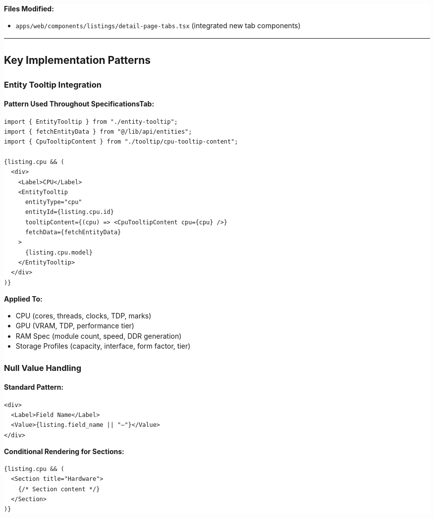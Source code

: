 **Files Modified:**
- `apps/web/components/listings/detail-page-tabs.tsx` (integrated new tab components)

---

## Key Implementation Patterns

### Entity Tooltip Integration

**Pattern Used Throughout SpecificationsTab:**
```tsx
import { EntityTooltip } from "./entity-tooltip";
import { fetchEntityData } from "@/lib/api/entities";
import { CpuTooltipContent } from "./tooltip/cpu-tooltip-content";

{listing.cpu && (
  <div>
    <Label>CPU</Label>
    <EntityTooltip
      entityType="cpu"
      entityId={listing.cpu.id}
      tooltipContent={(cpu) => <CpuTooltipContent cpu={cpu} />}
      fetchData={fetchEntityData}
    >
      {listing.cpu.model}
    </EntityTooltip>
  </div>
)}
```

**Applied To:**
- CPU (cores, threads, clocks, TDP, marks)
- GPU (VRAM, TDP, performance tier)
- RAM Spec (module count, speed, DDR generation)
- Storage Profiles (capacity, interface, form factor, tier)

### Null Value Handling

**Standard Pattern:**
```tsx
<div>
  <Label>Field Name</Label>
  <Value>{listing.field_name || "—"}</Value>
</div>
```

**Conditional Rendering for Sections:**
```tsx
{listing.cpu && (
  <Section title="Hardware">
    {/* Section content */}
  </Section>
)}
```
